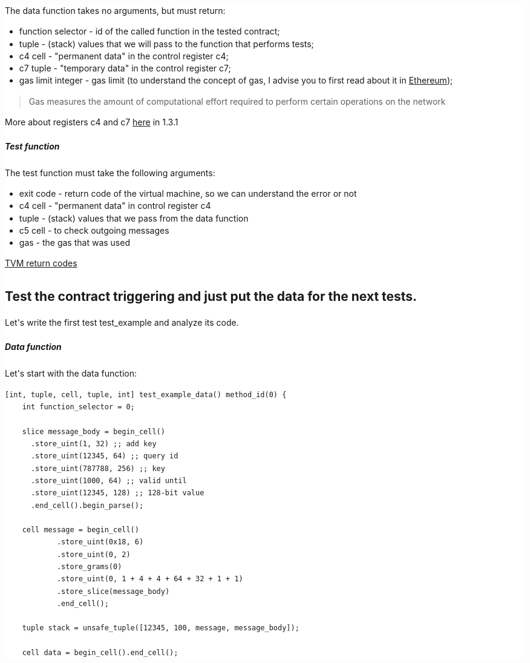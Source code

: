 The data function takes no arguments, but must return:
- function selector - id of the called function in the tested contract;
- tuple - (stack) values ​​that we will pass to the function that performs tests;
- c4 cell - "permanent data" in the control register c4;
- c7 tuple - "temporary data" in the control register c7;
- gas limit integer - gas limit (to understand the concept of gas, I advise you to first read about it in [Ethereum](https://ethereum.org/en/developers/docs/gas/));

> Gas measures the amount of computational effort required to perform certain operations on the network

More about registers c4 and c7 [here](https://ton-blockchain.github.io/docs/tvm.pdf) in 1.3.1

##### Test function

The test function must take the following arguments:

- exit code - return code of the virtual machine, so we can understand the error or not
- c4 cell - "permanent data" in control register c4
- tuple - (stack) values ​​that we pass from the data function
- c5 cell - to check outgoing messages
- gas - the gas that was used

[TVM return codes](https://ton-blockchain.github.io/docs/#/smart-contracts/tvm_exit_codes)

## Test the contract triggering and just put the data for the next tests.

Let's write the first test test_example and analyze its code.

##### Data function

Let's start with the data function:


	[int, tuple, cell, tuple, int] test_example_data() method_id(0) {
		int function_selector = 0;

		slice message_body = begin_cell()
		  .store_uint(1, 32) ;; add key
		  .store_uint(12345, 64) ;; query id
		  .store_uint(787788, 256) ;; key
		  .store_uint(1000, 64) ;; valid until
		  .store_uint(12345, 128) ;; 128-bit value
		  .end_cell().begin_parse();

		cell message = begin_cell()
				.store_uint(0x18, 6)
				.store_uint(0, 2) 
				.store_grams(0)
				.store_uint(0, 1 + 4 + 4 + 64 + 32 + 1 + 1)
				.store_slice(message_body)
				.end_cell();

		tuple stack = unsafe_tuple([12345, 100, message, message_body]);

		cell data = begin_cell().end_cell();
